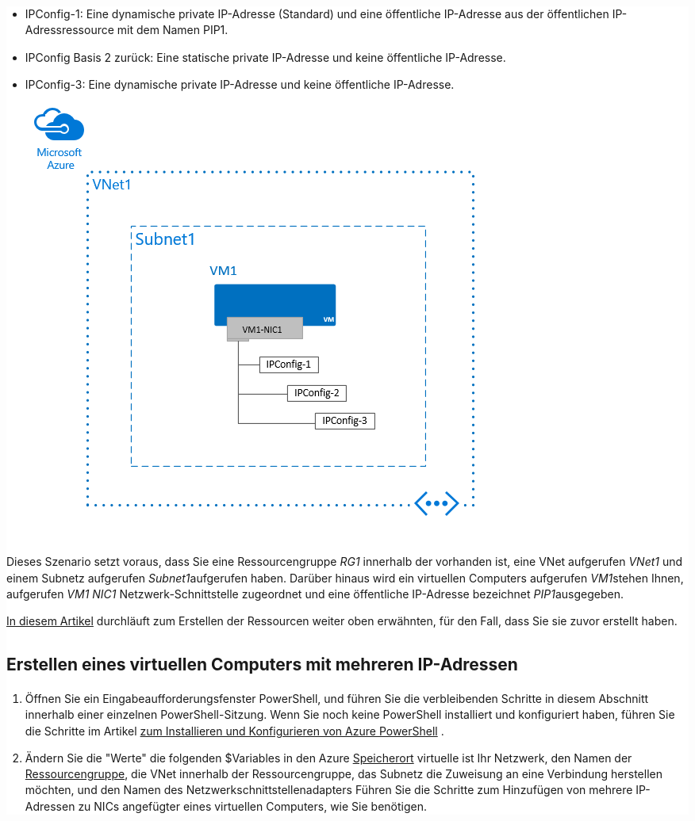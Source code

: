 - IPConfig-1: Eine dynamische private IP-Adresse (Standard) und eine öffentliche IP-Adresse aus der öffentlichen IP-Adressressource mit dem Namen PIP1.
- IPConfig Basis 2 zurück: Eine statische private IP-Adresse und keine öffentliche IP-Adresse.
- IPConfig-3: Eine dynamische private IP-Adresse und keine öffentliche IP-Adresse.

    ![Alternativer Bildtext](./media/virtual-network-multiple-ip-addresses-powershell/OneNIC-3IP.png)

Dieses Szenario setzt voraus, dass Sie eine Ressourcengruppe *RG1* innerhalb der vorhanden ist, eine VNet aufgerufen *VNet1* und einem Subnetz aufgerufen *Subnet1*aufgerufen haben. Darüber hinaus wird ein virtuellen Computers aufgerufen *VM1*stehen Ihnen, aufgerufen *VM1 NIC1* Netzwerk-Schnittstelle zugeordnet und eine öffentliche IP-Adresse bezeichnet *PIP1*ausgegeben.

[In diesem Artikel](./virtual-machines/virtual-machines-windows-ps-create.md ) durchläuft zum Erstellen der Ressourcen weiter oben erwähnten, für den Fall, dass Sie sie zuvor erstellt haben.

## <a name="a-name--createacreate-a-vm-with-multiple-ip-addresses"></a><a name = "create"></a>Erstellen eines virtuellen Computers mit mehreren IP-Adressen

1. Öffnen Sie ein Eingabeaufforderungsfenster PowerShell, und führen Sie die verbleibenden Schritte in diesem Abschnitt innerhalb einer einzelnen PowerShell-Sitzung. Wenn Sie noch keine PowerShell installiert und konfiguriert haben, führen Sie die Schritte im Artikel [zum Installieren und Konfigurieren von Azure PowerShell](../powershell-install-configure.md) .

2. Ändern Sie die "Werte" die folgenden $Variables in den Azure [Speicherort](https://azure.microsoft.com/regions) virtuelle ist Ihr Netzwerk, den Namen der [Ressourcengruppe](../azure-resource-manager/resource-group-overview.md#resource-groups), die VNet innerhalb der Ressourcengruppe, das Subnetz die Zuweisung an eine Verbindung herstellen möchten, und den Namen des Netzwerkschnittstellenadapters Führen Sie die Schritte zum Hinzufügen von mehrere IP-Adressen zu NICs angefügter eines virtuellen Computers, wie Sie benötigen.
